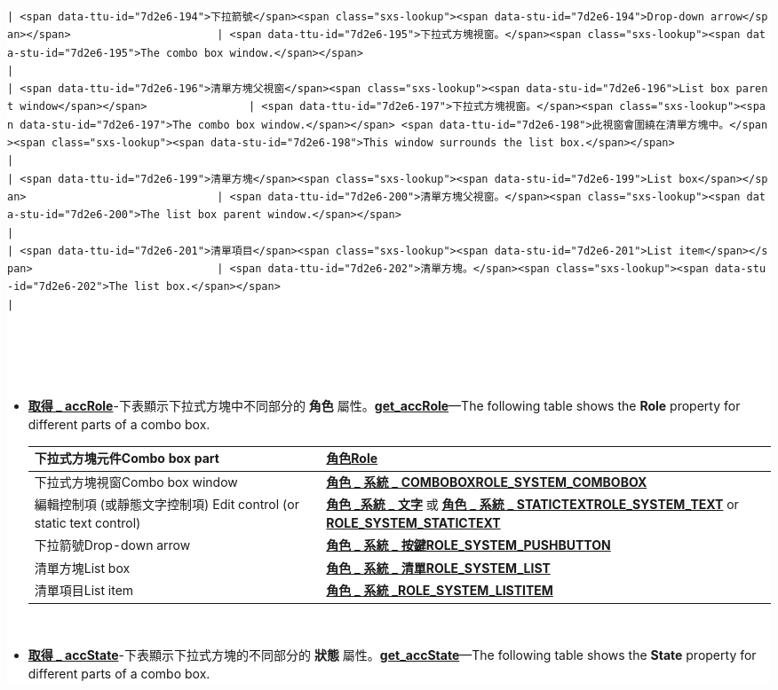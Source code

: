     | <span data-ttu-id="7d2e6-194">下拉箭號</span><span class="sxs-lookup"><span data-stu-id="7d2e6-194">Drop-down arrow</span></span>                       | <span data-ttu-id="7d2e6-195">下拉式方塊視窗。</span><span class="sxs-lookup"><span data-stu-id="7d2e6-195">The combo box window.</span></span>                                                                                                                                                                                          |
    | <span data-ttu-id="7d2e6-196">清單方塊父視窗</span><span class="sxs-lookup"><span data-stu-id="7d2e6-196">List box parent window</span></span>                | <span data-ttu-id="7d2e6-197">下拉式方塊視窗。</span><span class="sxs-lookup"><span data-stu-id="7d2e6-197">The combo box window.</span></span> <span data-ttu-id="7d2e6-198">此視窗會圍繞在清單方塊中。</span><span class="sxs-lookup"><span data-stu-id="7d2e6-198">This window surrounds the list box.</span></span>                                                                                                                                                      |
    | <span data-ttu-id="7d2e6-199">清單方塊</span><span class="sxs-lookup"><span data-stu-id="7d2e6-199">List box</span></span>                              | <span data-ttu-id="7d2e6-200">清單方塊父視窗。</span><span class="sxs-lookup"><span data-stu-id="7d2e6-200">The list box parent window.</span></span>                                                                                                                                                                                    |
    | <span data-ttu-id="7d2e6-201">清單項目</span><span class="sxs-lookup"><span data-stu-id="7d2e6-201">List item</span></span>                             | <span data-ttu-id="7d2e6-202">清單方塊。</span><span class="sxs-lookup"><span data-stu-id="7d2e6-202">The list box.</span></span>                                                                                                                                                                                                  |

    

     

-   <span data-ttu-id="7d2e6-203">[**取得 \_ accRole**](/windows/desktop/api/Oleacc/nf-oleacc-iaccessible-get_accrole)-下表顯示下拉式方塊中不同部分的 **角色** 屬性。</span><span class="sxs-lookup"><span data-stu-id="7d2e6-203">[**get\_accRole**](/windows/desktop/api/Oleacc/nf-oleacc-iaccessible-get_accrole)—The following table shows the **Role** property for different parts of a combo box.</span></span> 

    | <span data-ttu-id="7d2e6-204">下拉式方塊元件</span><span class="sxs-lookup"><span data-stu-id="7d2e6-204">Combo box part</span></span>                        | [<span data-ttu-id="7d2e6-205">角色</span><span class="sxs-lookup"><span data-stu-id="7d2e6-205">Role</span></span>](object-roles.md)                                                                                                               |
    |---------------------------------------|----------------------------------------------------------------------------------------------------------------------------------------|
    | <span data-ttu-id="7d2e6-206">下拉式方塊視窗</span><span class="sxs-lookup"><span data-stu-id="7d2e6-206">Combo box window</span></span>                      | [<span data-ttu-id="7d2e6-207">**角色 \_ 系統 \_ COMBOBOX**</span><span class="sxs-lookup"><span data-stu-id="7d2e6-207">**ROLE\_SYSTEM\_COMBOBOX**</span></span>](object-roles.md)                                                                    |
    | <span data-ttu-id="7d2e6-208">編輯控制項 (或靜態文字控制項) </span><span class="sxs-lookup"><span data-stu-id="7d2e6-208">Edit control (or static text control)</span></span> | <span data-ttu-id="7d2e6-209">[**角色 \_系統 \_ 文字**](object-roles.md) 或 [**角色 \_ 系統 \_ STATICTEXT**](object-roles.md)</span><span class="sxs-lookup"><span data-stu-id="7d2e6-209">[**ROLE\_SYSTEM\_TEXT**](object-roles.md) or [**ROLE\_SYSTEM\_STATICTEXT**](object-roles.md)</span></span> |
    | <span data-ttu-id="7d2e6-210">下拉箭號</span><span class="sxs-lookup"><span data-stu-id="7d2e6-210">Drop-down arrow</span></span>                       | [<span data-ttu-id="7d2e6-211">**角色 \_ 系統 \_ 按鍵**</span><span class="sxs-lookup"><span data-stu-id="7d2e6-211">**ROLE\_SYSTEM\_PUSHBUTTON**</span></span>](object-roles.md)                                                                |
    | <span data-ttu-id="7d2e6-212">清單方塊</span><span class="sxs-lookup"><span data-stu-id="7d2e6-212">List box</span></span>                              | [<span data-ttu-id="7d2e6-213">**角色 \_ 系統 \_ 清單**</span><span class="sxs-lookup"><span data-stu-id="7d2e6-213">**ROLE\_SYSTEM\_LIST**</span></span>](object-roles.md)                                                                            |
    | <span data-ttu-id="7d2e6-214">清單項目</span><span class="sxs-lookup"><span data-stu-id="7d2e6-214">List item</span></span>                             | [<span data-ttu-id="7d2e6-215">**角色 \_ 系統 \_**</span><span class="sxs-lookup"><span data-stu-id="7d2e6-215">**ROLE\_SYSTEM\_LISTITEM**</span></span>](object-roles.md)                                                                    |

    

     

-   <span data-ttu-id="7d2e6-216">[**取得 \_ accState**](/windows/desktop/api/Oleacc/nf-oleacc-iaccessible-get_accstate)-下表顯示下拉式方塊的不同部分的 **狀態** 屬性。</span><span class="sxs-lookup"><span data-stu-id="7d2e6-216">[**get\_accState**](/windows/desktop/api/Oleacc/nf-oleacc-iaccessible-get_accstate)—The following table shows the **State** property for different parts of a combo box.</span></span> 
